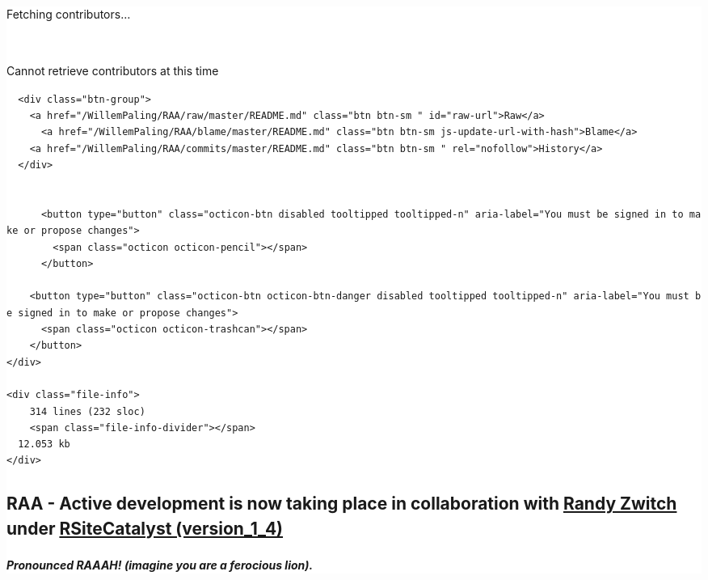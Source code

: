 <include-fragment class="commit commit-loader file-history-tease" src="/WillemPaling/RAA/contributors/master/README.md">
  <div class="file-history-tease-header">
    Fetching contributors&hellip;
  </div>

  <div class="participation">
    <p class="loader-loading"><img alt="" height="16" src="https://assets-cdn.github.com/assets/spinners/octocat-spinner-32-EAF2F5-0bdc57d34b85c4a4de9d0d1db10cd70e8a95f33ff4f46c5a8c48b4bf4e5a9abe.gif" width="16" /></p>
    <p class="loader-error">Cannot retrieve contributors at this time</p>
  </div>
</include-fragment>
<div class="file">
  <div class="file-header">
    <div class="file-actions">

      <div class="btn-group">
        <a href="/WillemPaling/RAA/raw/master/README.md" class="btn btn-sm " id="raw-url">Raw</a>
          <a href="/WillemPaling/RAA/blame/master/README.md" class="btn btn-sm js-update-url-with-hash">Blame</a>
        <a href="/WillemPaling/RAA/commits/master/README.md" class="btn btn-sm " rel="nofollow">History</a>
      </div>


          <button type="button" class="octicon-btn disabled tooltipped tooltipped-n" aria-label="You must be signed in to make or propose changes">
            <span class="octicon octicon-pencil"></span>
          </button>

        <button type="button" class="octicon-btn octicon-btn-danger disabled tooltipped tooltipped-n" aria-label="You must be signed in to make or propose changes">
          <span class="octicon octicon-trashcan"></span>
        </button>
    </div>

    <div class="file-info">
        314 lines (232 sloc)
        <span class="file-info-divider"></span>
      12.053 kb
    </div>
  </div>
    <div id="readme" class="blob instapaper_body">
    <article class="markdown-body entry-content" itemprop="mainContentOfPage"><h1>
<a id="user-content-raa---active-development-is-now-taking-place-in-collaboration-with-randy-zwitch-under-rsitecatalyst-version_1_4" class="anchor" href="#raa---active-development-is-now-taking-place-in-collaboration-with-randy-zwitch-under-rsitecatalyst-version_1_4" aria-hidden="true"><span class="octicon octicon-link"></span></a>RAA - Active development is now taking place in collaboration with <a href="https://github.com/randyzwitch">Randy Zwitch</a> under <a href="https://github.com/randyzwitch/RSiteCatalyst/tree/version_1_4">RSiteCatalyst (version_1_4)</a>
</h1>

<h5>
<a id="user-content-pronounced-raaah-imagine-you-are-a-ferocious-lion" class="anchor" href="#pronounced-raaah-imagine-you-are-a-ferocious-lion" aria-hidden="true"><span class="octicon octicon-link"></span></a>Pronounced <em>RAAAH!</em> (imagine you are a ferocious lion).</h5>
